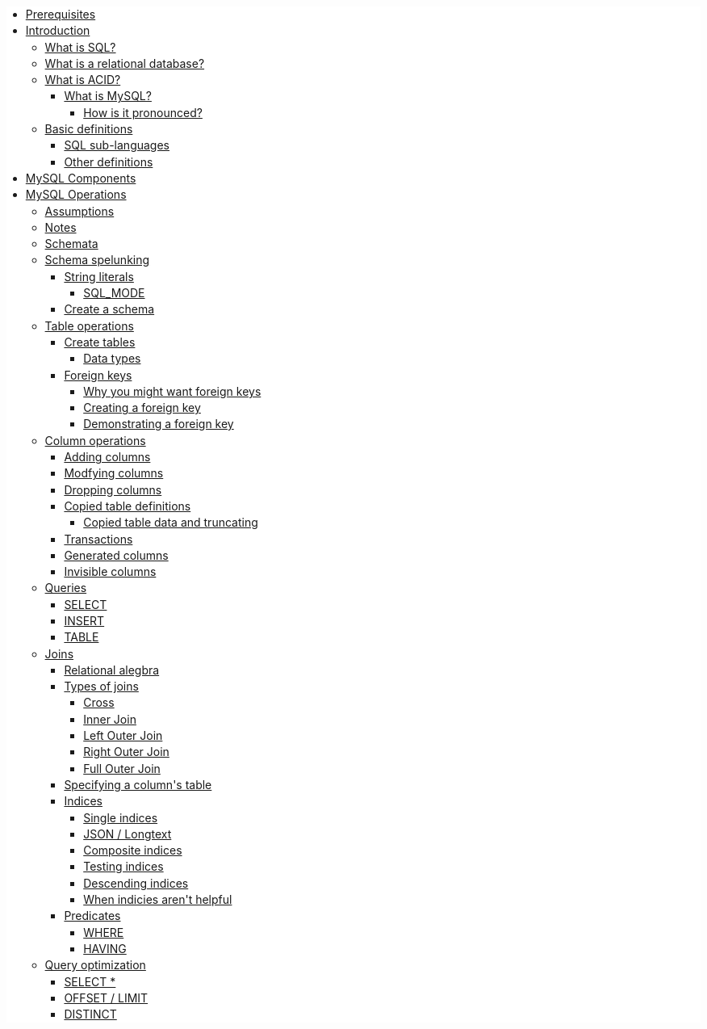 

* [Prerequisites](#prerequisites)
* [Introduction](#introduction)
  * [What is SQL?](#what-is-sql)
  * [What is a relational database?](#what-is-a-relational-database)
  * [What is ACID?](#what-is-acid)
    * [What is MySQL?](#what-is-mysql)
      * [How is it pronounced?](#how-is-it-pronounced)
  * [Basic definitions](#basic-definitions)
    * [SQL sub-languages](#sql-sub-languages)
    * [Other definitions](#other-definitions)
* [MySQL Components](#mysql-components)
* [MySQL Operations](#mysql-operations)
  * [Assumptions](#assumptions)
  * [Notes](#notes)
  * [Schemata](#schemata)
  * [Schema spelunking](#schema-spelunking)
    * [String literals](#string-literals)
      * [SQL_MODE](#sql_mode)
    * [Create a schema](#create-a-schema)
  * [Table operations](#table-operations)
    * [Create tables](#create-tables)
      * [Data types](#data-types)
    * [Foreign keys](#foreign-keys)
      * [Why you might want foreign keys](#why-you-might-want-foreign-keys)
      * [Creating a foreign key](#creating-a-foreign-key)
      * [Demonstrating a foreign key](#demonstrating-a-foreign-key)
  * [Column operations](#column-operations)
    * [Adding columns](#adding-columns)
    * [Modfying columns](#modfying-columns)
    * [Dropping columns](#dropping-columns)
    * [Copied table definitions](#copied-table-definitions)
      * [Copied table data and truncating](#copied-table-data-and-truncating)
    * [Transactions](#transactions)
    * [Generated columns](#generated-columns)
    * [Invisible columns](#invisible-columns)
  * [Queries](#queries)
    * [SELECT](#select)
    * [INSERT](#insert)
    * [TABLE](#table)
  * [Joins](#joins)
    * [Relational alegbra](#relational-alegbra)
    * [Types of joins](#types-of-joins)
      * [Cross](#cross)
      * [Inner Join](#inner-join)
      * [Left Outer Join](#left-outer-join)
      * [Right Outer Join](#right-outer-join)
      * [Full Outer Join](#full-outer-join)
    * [Specifying a column's table](#specifying-a-columns-table)
    * [Indices](#indices)
      * [Single indices](#single-indices)
      * [JSON / Longtext](#json--longtext)
      * [Composite indices](#composite-indices)
      * [Testing indices](#testing-indices)
      * [Descending indices](#descending-indices)
      * [When indicies aren't helpful](#when-indicies-arent-helpful)
    * [Predicates](#predicates)
      * [WHERE](#where)
      * [HAVING](#having)
  * [Query optimization](#query-optimization)
    * [SELECT *](#select-)
    * [OFFSET / LIMIT](#offset--limit)
    * [DISTINCT](#distinct)